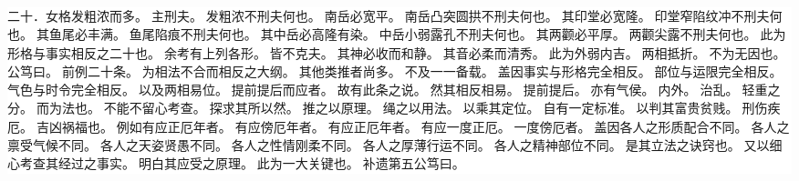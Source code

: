 二十．女格发粗浓而多。
主刑夫。
发粗浓不刑夫何也。
南岳必宽平。
南岳凸突圆拱不刑夫何也。
其印堂必宽隆。
印堂窄陷纹冲不刑夫何也。
其鱼尾必丰满。
鱼尾陷痕不刑夫何也。
其中岳必高隆有染。
中岳小弱露孔不刑夫何也。
其两颧必平厚。
两颧尖露不刑夫何也。
此为形格与事实相反之二十也。
余考有上列各形。
皆不克夫。
其神必收而和静。
其音必柔而清秀。
此为外弱内吉。
两相抵折。
不为无因也。
公笃曰。
前例二十条。
为相法不合而相反之大纲。
其他类推者尚多。
不及一一备载。
盖因事实与形格完全相反。
部位与运限完全相反。
气色与时令完全相反。
以及两相易位。
提前提后而应者。
故有此条之说。
然其相反相易。
提前提后。
亦有气侯。
内外。
治乱。
轻重之分。
而为法也。
不能不留心考查。
探求其所以然。
推之以原理。
绳之以用法。
以乘其定位。
自有一定标准。
以判其富贵贫贱。
刑伤疾厄。
吉凶祸福也。
例如有应正厄年者。
有应傍厄年者。
有应正厄年者。
有应一度正厄。
一度傍厄者。
盖因各人之形质配合不同。
各人之禀受气候不同。
各人之天姿贤愚不同。
各人之性情刚柔不同。
各人之厚薄行运不同。
各人之精神部位不同。
是其立法之诀窍也。
又以细心考查其经过之事实。
明白其应受之原理。
此为一大关键也。
补遗第五公笃曰。